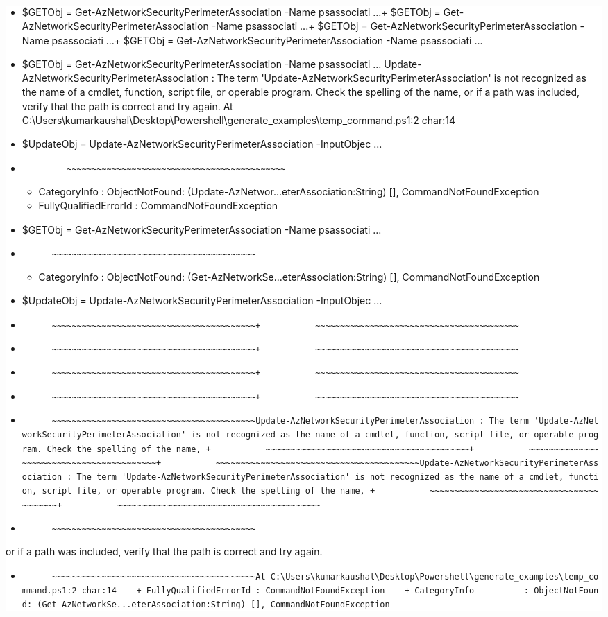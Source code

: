 + $GETObj = Get-AzNetworkSecurityPerimeterAssociation -Name psassociati ...+ $GETObj = Get-AzNetworkSecurityPerimeterAssociation -Name psassociati ...+ $GETObj = Get-AzNetworkSecurityPerimeterAssociation -Name psassociati ...+ $GETObj = Get-AzNetworkSecurityPerimeterAssociation -Name psassociati ...
+ $GETObj = Get-AzNetworkSecurityPerimeterAssociation -Name psassociati ...
Update-AzNetworkSecurityPerimeterAssociation : The term 'Update-AzNetworkSecurityPerimeterAssociation' is not recognized as the name of a cmdlet, function, script file, or operable program. Check the spelling of the name, 
or if a path was included, verify that the path is correct and try again.
At C:\Users\kumarkaushal\Desktop\Powershell\generate_examples\temp_command.ps1:2 char:14
+ $UpdateObj = Update-AzNetworkSecurityPerimeterAssociation -InputObjec ...
+              ~~~~~~~~~~~~~~~~~~~~~~~~~~~~~~~~~~~~~~~~~~~~
    + CategoryInfo          : ObjectNotFound: (Update-AzNetwor...eterAssociation:String) [], CommandNotFoundException
    + FullyQualifiedErrorId : CommandNotFoundException
 

+ $GETObj = Get-AzNetworkSecurityPerimeterAssociation -Name psassociati ...
+           ~~~~~~~~~~~~~~~~~~~~~~~~~~~~~~~~~~~~~~~~~



    + CategoryInfo          : ObjectNotFound: (Get-AzNetworkSe...eterAssociation:String) [], CommandNotFoundException 




+ $UpdateObj = Update-AzNetworkSecurityPerimeterAssociation -InputObjec ...
+           ~~~~~~~~~~~~~~~~~~~~~~~~~~~~~~~~~~~~~~~~~+           ~~~~~~~~~~~~~~~~~~~~~~~~~~~~~~~~~~~~~~~~~

+           ~~~~~~~~~~~~~~~~~~~~~~~~~~~~~~~~~~~~~~~~~+           ~~~~~~~~~~~~~~~~~~~~~~~~~~~~~~~~~~~~~~~~~
+           ~~~~~~~~~~~~~~~~~~~~~~~~~~~~~~~~~~~~~~~~~+           ~~~~~~~~~~~~~~~~~~~~~~~~~~~~~~~~~~~~~~~~~
+           ~~~~~~~~~~~~~~~~~~~~~~~~~~~~~~~~~~~~~~~~~+           ~~~~~~~~~~~~~~~~~~~~~~~~~~~~~~~~~~~~~~~~~

+           ~~~~~~~~~~~~~~~~~~~~~~~~~~~~~~~~~~~~~~~~~Update-AzNetworkSecurityPerimeterAssociation : The term 'Update-AzNetworkSecurityPerimeterAssociation' is not recognized as the name of a cmdlet, function, script file, or operable program. Check the spelling of the name, +           ~~~~~~~~~~~~~~~~~~~~~~~~~~~~~~~~~~~~~~~~~+           ~~~~~~~~~~~~~~~~~~~~~~~~~~~~~~~~~~~~~~~~~+           ~~~~~~~~~~~~~~~~~~~~~~~~~~~~~~~~~~~~~~~~~Update-AzNetworkSecurityPerimeterAssociation : The term 'Update-AzNetworkSecurityPerimeterAssociation' is not recognized as the name of a cmdlet, function, script file, or operable program. Check the spelling of the name, +           ~~~~~~~~~~~~~~~~~~~~~~~~~~~~~~~~~~~~~~~~~+           ~~~~~~~~~~~~~~~~~~~~~~~~~~~~~~~~~~~~~~~~~

+           ~~~~~~~~~~~~~~~~~~~~~~~~~~~~~~~~~~~~~~~~~
or if a path was included, verify that the path is correct and try again.



+           ~~~~~~~~~~~~~~~~~~~~~~~~~~~~~~~~~~~~~~~~~At C:\Users\kumarkaushal\Desktop\Powershell\generate_examples\temp_command.ps1:2 char:14    + FullyQualifiedErrorId : CommandNotFoundException    + CategoryInfo          : ObjectNotFound: (Get-AzNetworkSe...eterAssociation:String) [], CommandNotFoundException
